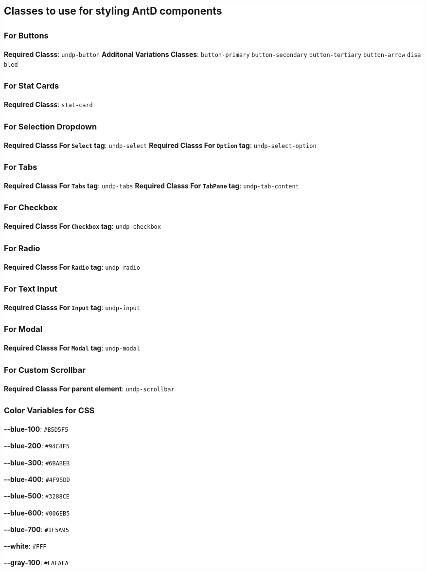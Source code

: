 ## Classes to use for styling AntD components

### For Buttons
__Required Classs__: `undp-button`
__Additonal Variations Classes__: `button-primary` `button-secondary` `button-tertiary` `button-arrow` `disabled`

### For Stat Cards
__Required Classs__: `stat-card`

### For Selection Dropdown
__Required Classs For `Select` tag__: `undp-select`
__Required Classs For `Option` tag__: `undp-select-option`

### For Tabs
__Required Classs For `Tabs` tag__: `undp-tabs`
__Required Classs For `TabPane` tag__: `undp-tab-content`

### For Checkbox
__Required Classs For `Checkbox` tag__: `undp-checkbox`

### For Radio
__Required Classs For `Radio` tag__: `undp-radio`

### For Text Input
__Required Classs For `Input` tag__: `undp-input`

### For Modal
__Required Classs For `Modal` tag__: `undp-modal`

### For Custom Scrollbar
__Required Classs For parent element__: `undp-scrollbar`

### Color Variables for CSS
__--blue-100__: `#B5D5F5`

__--blue-200__: `#94C4F5`

__--blue-300__: `#6BABEB`

__--blue-400__: `#4F95DD`

__--blue-500__: `#3288CE`

__--blue-600__: `#006EB5`

__--blue-700__: `#1F5A95`

__--white__: `#FFF`

__--gray-100__: `#FAFAFA`
